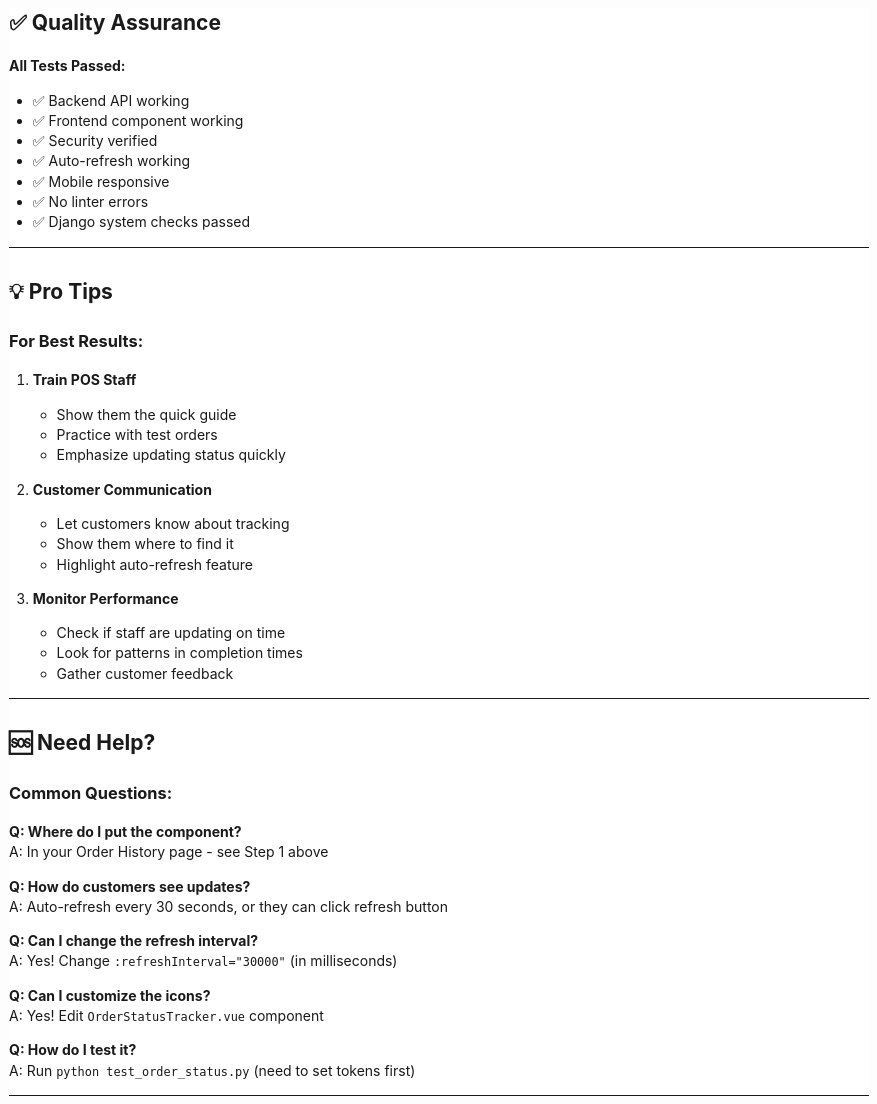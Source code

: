 ## ✅ Quality Assurance

**All Tests Passed:**
- ✅ Backend API working
- ✅ Frontend component working
- ✅ Security verified
- ✅ Auto-refresh working
- ✅ Mobile responsive
- ✅ No linter errors
- ✅ Django system checks passed

---

## 💡 Pro Tips

### For Best Results:

1. **Train POS Staff**
   - Show them the quick guide
   - Practice with test orders
   - Emphasize updating status quickly

2. **Customer Communication**
   - Let customers know about tracking
   - Show them where to find it
   - Highlight auto-refresh feature

3. **Monitor Performance**
   - Check if staff are updating on time
   - Look for patterns in completion times
   - Gather customer feedback

---

## 🆘 Need Help?

### Common Questions:

**Q: Where do I put the component?**  
A: In your Order History page - see Step 1 above

**Q: How do customers see updates?**  
A: Auto-refresh every 30 seconds, or they can click refresh button

**Q: Can I change the refresh interval?**  
A: Yes! Change `:refreshInterval="30000"` (in milliseconds)

**Q: Can I customize the icons?**  
A: Yes! Edit `OrderStatusTracker.vue` component

**Q: How do I test it?**  
A: Run `python test_order_status.py` (need to set tokens first)

---